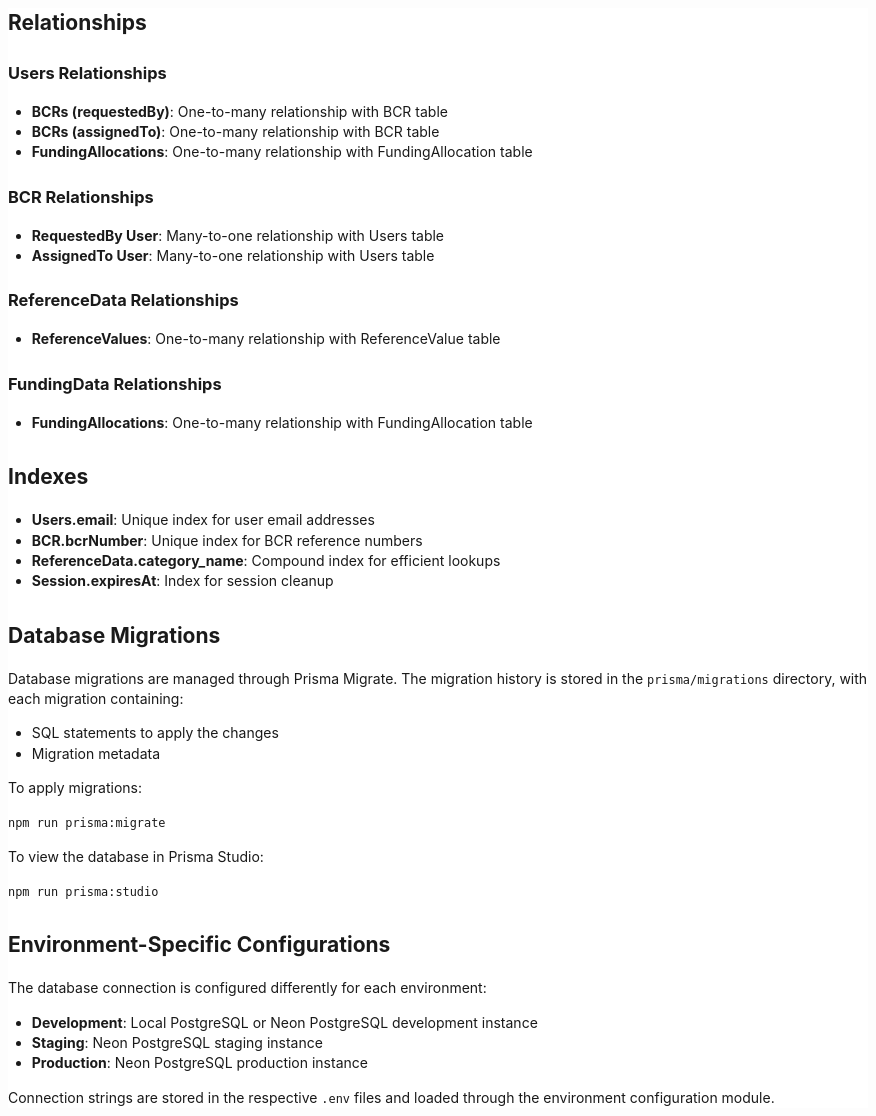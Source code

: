 ## Relationships

### Users Relationships

- **BCRs (requestedBy)**: One-to-many relationship with BCR table
- **BCRs (assignedTo)**: One-to-many relationship with BCR table
- **FundingAllocations**: One-to-many relationship with FundingAllocation table

### BCR Relationships

- **RequestedBy User**: Many-to-one relationship with Users table
- **AssignedTo User**: Many-to-one relationship with Users table

### ReferenceData Relationships

- **ReferenceValues**: One-to-many relationship with ReferenceValue table

### FundingData Relationships

- **FundingAllocations**: One-to-many relationship with FundingAllocation table

## Indexes

- **Users.email**: Unique index for user email addresses
- **BCR.bcrNumber**: Unique index for BCR reference numbers
- **ReferenceData.category_name**: Compound index for efficient lookups
- **Session.expiresAt**: Index for session cleanup

## Database Migrations

Database migrations are managed through Prisma Migrate. The migration history is stored in the `prisma/migrations` directory, with each migration containing:

- SQL statements to apply the changes
- Migration metadata

To apply migrations:

```bash
npm run prisma:migrate
```

To view the database in Prisma Studio:

```bash
npm run prisma:studio
```

## Environment-Specific Configurations

The database connection is configured differently for each environment:

- **Development**: Local PostgreSQL or Neon PostgreSQL development instance
- **Staging**: Neon PostgreSQL staging instance
- **Production**: Neon PostgreSQL production instance

Connection strings are stored in the respective `.env` files and loaded through the environment configuration module.
